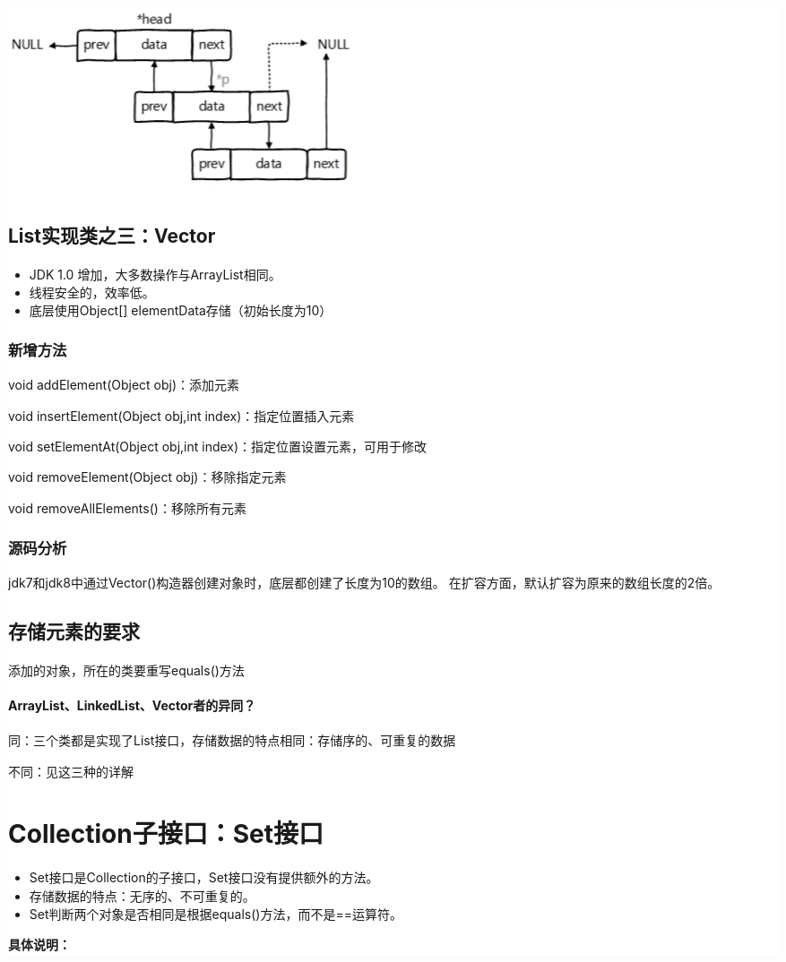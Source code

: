 ![Node.png](../img/Node.png)

## List实现类之三：Vector

- JDK 1.0 增加，大多数操作与ArrayList相同。
- 线程安全的，效率低。
- 底层使用Object[] elementData存储（初始长度为10）

### 新增方法

void addElement(Object obj)：添加元素

void insertElement(Object obj,int index)：指定位置插入元素

void setElementAt(Object obj,int index)：指定位置设置元素，可用于修改

void removeElement(Object obj)：移除指定元素

void removeAllElements()：移除所有元素

### 源码分析

jdk7和jdk8中通过Vector()构造器创建对象时，底层都创建了长度为10的数组。
在扩容方面，默认扩容为原来的数组长度的2倍。

## 存储元素的要求

添加的对象，所在的类要重写equals()方法

#### ArrayList、LinkedList、Vector者的异同？

同：三个类都是实现了List接口，存储数据的特点相同：存储序的、可重复的数据

不同：见这三种的详解

# Collection子接口：Set接口

- Set接口是Collection的子接口，Set接口没有提供额外的方法。
- 存储数据的特点：无序的、不可重复的。
- Set判断两个对象是否相同是根据equals()方法，而不是==运算符。

**具体说明：**

